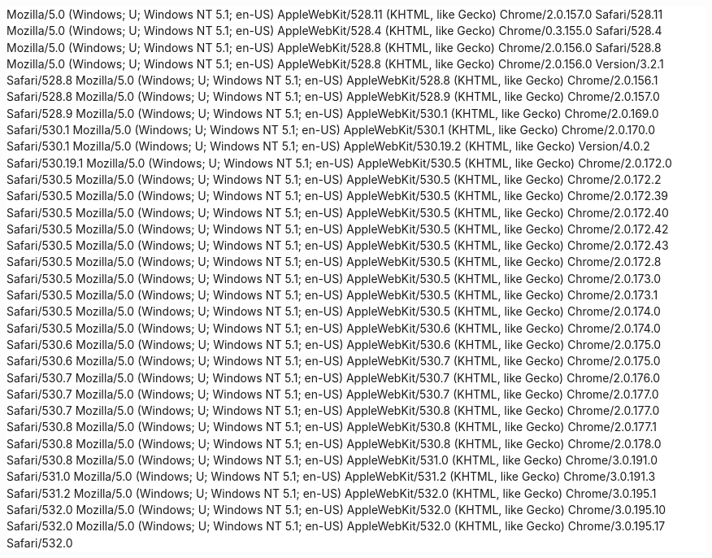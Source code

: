 Mozilla/5.0 (Windows; U; Windows NT 5.1; en-US) AppleWebKit/528.11 (KHTML, like Gecko) Chrome/2.0.157.0 Safari/528.11
Mozilla/5.0 (Windows; U; Windows NT 5.1; en-US) AppleWebKit/528.4 (KHTML, like Gecko) Chrome/0.3.155.0 Safari/528.4
Mozilla/5.0 (Windows; U; Windows NT 5.1; en-US) AppleWebKit/528.8 (KHTML, like Gecko) Chrome/2.0.156.0 Safari/528.8
Mozilla/5.0 (Windows; U; Windows NT 5.1; en-US) AppleWebKit/528.8 (KHTML, like Gecko) Chrome/2.0.156.0 Version/3.2.1 Safari/528.8
Mozilla/5.0 (Windows; U; Windows NT 5.1; en-US) AppleWebKit/528.8 (KHTML, like Gecko) Chrome/2.0.156.1 Safari/528.8
Mozilla/5.0 (Windows; U; Windows NT 5.1; en-US) AppleWebKit/528.9 (KHTML, like Gecko) Chrome/2.0.157.0 Safari/528.9
Mozilla/5.0 (Windows; U; Windows NT 5.1; en-US) AppleWebKit/530.1 (KHTML, like Gecko) Chrome/2.0.169.0 Safari/530.1
Mozilla/5.0 (Windows; U; Windows NT 5.1; en-US) AppleWebKit/530.1 (KHTML, like Gecko) Chrome/2.0.170.0 Safari/530.1
Mozilla/5.0 (Windows; U; Windows NT 5.1; en-US) AppleWebKit/530.19.2 (KHTML, like Gecko) Version/4.0.2 Safari/530.19.1
Mozilla/5.0 (Windows; U; Windows NT 5.1; en-US) AppleWebKit/530.5 (KHTML, like Gecko) Chrome/2.0.172.0 Safari/530.5
Mozilla/5.0 (Windows; U; Windows NT 5.1; en-US) AppleWebKit/530.5 (KHTML, like Gecko) Chrome/2.0.172.2 Safari/530.5
Mozilla/5.0 (Windows; U; Windows NT 5.1; en-US) AppleWebKit/530.5 (KHTML, like Gecko) Chrome/2.0.172.39 Safari/530.5
Mozilla/5.0 (Windows; U; Windows NT 5.1; en-US) AppleWebKit/530.5 (KHTML, like Gecko) Chrome/2.0.172.40 Safari/530.5
Mozilla/5.0 (Windows; U; Windows NT 5.1; en-US) AppleWebKit/530.5 (KHTML, like Gecko) Chrome/2.0.172.42 Safari/530.5
Mozilla/5.0 (Windows; U; Windows NT 5.1; en-US) AppleWebKit/530.5 (KHTML, like Gecko) Chrome/2.0.172.43 Safari/530.5
Mozilla/5.0 (Windows; U; Windows NT 5.1; en-US) AppleWebKit/530.5 (KHTML, like Gecko) Chrome/2.0.172.8 Safari/530.5
Mozilla/5.0 (Windows; U; Windows NT 5.1; en-US) AppleWebKit/530.5 (KHTML, like Gecko) Chrome/2.0.173.0 Safari/530.5
Mozilla/5.0 (Windows; U; Windows NT 5.1; en-US) AppleWebKit/530.5 (KHTML, like Gecko) Chrome/2.0.173.1 Safari/530.5
Mozilla/5.0 (Windows; U; Windows NT 5.1; en-US) AppleWebKit/530.5 (KHTML, like Gecko) Chrome/2.0.174.0 Safari/530.5
Mozilla/5.0 (Windows; U; Windows NT 5.1; en-US) AppleWebKit/530.6 (KHTML, like Gecko) Chrome/2.0.174.0 Safari/530.6
Mozilla/5.0 (Windows; U; Windows NT 5.1; en-US) AppleWebKit/530.6 (KHTML, like Gecko) Chrome/2.0.175.0 Safari/530.6
Mozilla/5.0 (Windows; U; Windows NT 5.1; en-US) AppleWebKit/530.7 (KHTML, like Gecko) Chrome/2.0.175.0 Safari/530.7
Mozilla/5.0 (Windows; U; Windows NT 5.1; en-US) AppleWebKit/530.7 (KHTML, like Gecko) Chrome/2.0.176.0 Safari/530.7
Mozilla/5.0 (Windows; U; Windows NT 5.1; en-US) AppleWebKit/530.7 (KHTML, like Gecko) Chrome/2.0.177.0 Safari/530.7
Mozilla/5.0 (Windows; U; Windows NT 5.1; en-US) AppleWebKit/530.8 (KHTML, like Gecko) Chrome/2.0.177.0 Safari/530.8
Mozilla/5.0 (Windows; U; Windows NT 5.1; en-US) AppleWebKit/530.8 (KHTML, like Gecko) Chrome/2.0.177.1 Safari/530.8
Mozilla/5.0 (Windows; U; Windows NT 5.1; en-US) AppleWebKit/530.8 (KHTML, like Gecko) Chrome/2.0.178.0 Safari/530.8
Mozilla/5.0 (Windows; U; Windows NT 5.1; en-US) AppleWebKit/531.0 (KHTML, like Gecko) Chrome/3.0.191.0 Safari/531.0
Mozilla/5.0 (Windows; U; Windows NT 5.1; en-US) AppleWebKit/531.2 (KHTML, like Gecko) Chrome/3.0.191.3 Safari/531.2
Mozilla/5.0 (Windows; U; Windows NT 5.1; en-US) AppleWebKit/532.0 (KHTML, like Gecko) Chrome/3.0.195.1 Safari/532.0
Mozilla/5.0 (Windows; U; Windows NT 5.1; en-US) AppleWebKit/532.0 (KHTML, like Gecko) Chrome/3.0.195.10 Safari/532.0
Mozilla/5.0 (Windows; U; Windows NT 5.1; en-US) AppleWebKit/532.0 (KHTML, like Gecko) Chrome/3.0.195.17 Safari/532.0